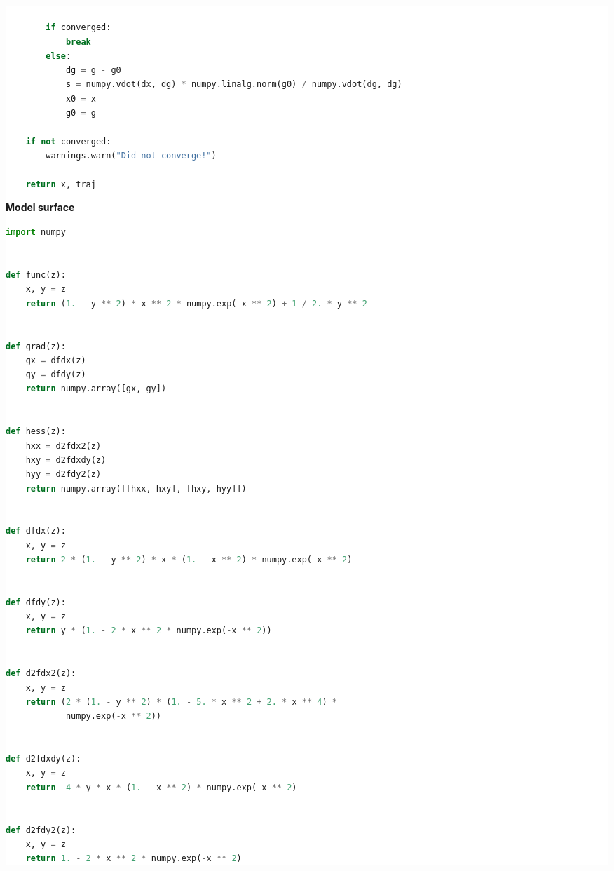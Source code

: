 ```python

        if converged:
            break
        else:
            dg = g - g0
            s = numpy.vdot(dx, dg) * numpy.linalg.norm(g0) / numpy.vdot(dg, dg)
            x0 = x
            g0 = g

    if not converged:
        warnings.warn("Did not converge!")

    return x, traj
```

**Model surface**
```python
import numpy


def func(z):
    x, y = z
    return (1. - y ** 2) * x ** 2 * numpy.exp(-x ** 2) + 1 / 2. * y ** 2


def grad(z):
    gx = dfdx(z)
    gy = dfdy(z)
    return numpy.array([gx, gy])


def hess(z):
    hxx = d2fdx2(z)
    hxy = d2fdxdy(z)
    hyy = d2fdy2(z)
    return numpy.array([[hxx, hxy], [hxy, hyy]])


def dfdx(z):
    x, y = z
    return 2 * (1. - y ** 2) * x * (1. - x ** 2) * numpy.exp(-x ** 2)


def dfdy(z):
    x, y = z
    return y * (1. - 2 * x ** 2 * numpy.exp(-x ** 2))


def d2fdx2(z):
    x, y = z
    return (2 * (1. - y ** 2) * (1. - 5. * x ** 2 + 2. * x ** 4) *
            numpy.exp(-x ** 2))


def d2fdxdy(z):
    x, y = z
    return -4 * y * x * (1. - x ** 2) * numpy.exp(-x ** 2)


def d2fdy2(z):
    x, y = z
    return 1. - 2 * x ** 2 * numpy.exp(-x ** 2)
```


[^footnote1]: [Cerjan and Miller, *J. Chem. Phys.*, 1981](http://doi.org/10.1063/1.442352)
[^footnote2]: This generates a gradient-descent of size \\(s\\)